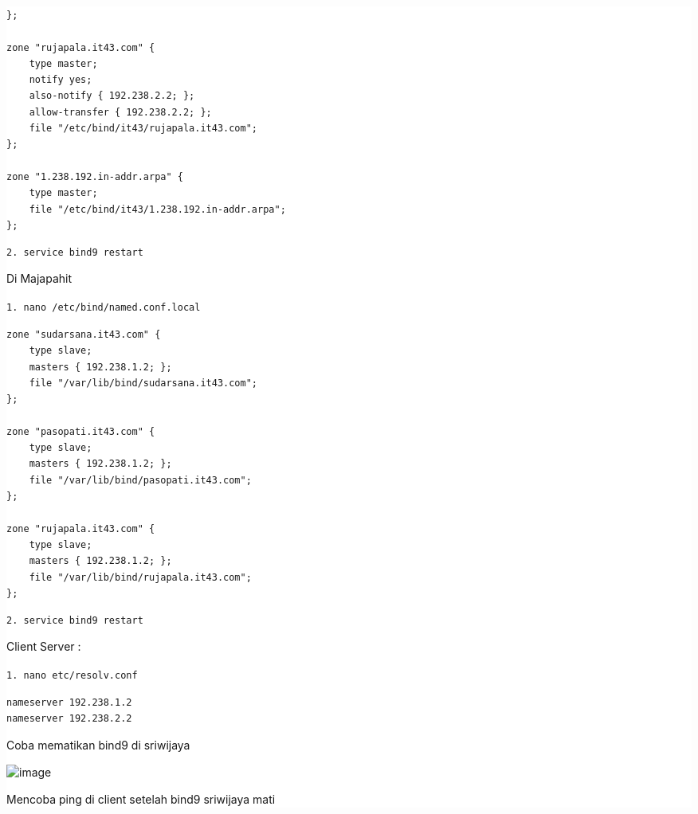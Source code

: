 ```
};

zone "rujapala.it43.com" {
    type master;
    notify yes;
    also-notify { 192.238.2.2; };
    allow-transfer { 192.238.2.2; };
    file "/etc/bind/it43/rujapala.it43.com";
};

zone "1.238.192.in-addr.arpa" {
    type master;
    file "/etc/bind/it43/1.238.192.in-addr.arpa";
};
```
    2. service bind9 restart 

Di Majapahit 

    1. nano /etc/bind/named.conf.local 
```
zone "sudarsana.it43.com" {
    type slave;
    masters { 192.238.1.2; };
    file "/var/lib/bind/sudarsana.it43.com";
};

zone "pasopati.it43.com" {
    type slave;
    masters { 192.238.1.2; };
    file "/var/lib/bind/pasopati.it43.com";
};

zone "rujapala.it43.com" {
    type slave;
    masters { 192.238.1.2; };
    file "/var/lib/bind/rujapala.it43.com";
};
```
    2. service bind9 restart

Client Server :

    1. nano etc/resolv.conf
```
nameserver 192.238.1.2
nameserver 192.238.2.2 
```
Coba mematikan bind9 di sriwijaya

![image](https://github.com/user-attachments/assets/b800c1e3-f075-44fe-a0c0-d63909aad5d3)

Mencoba ping di client setelah bind9 sriwijaya mati
